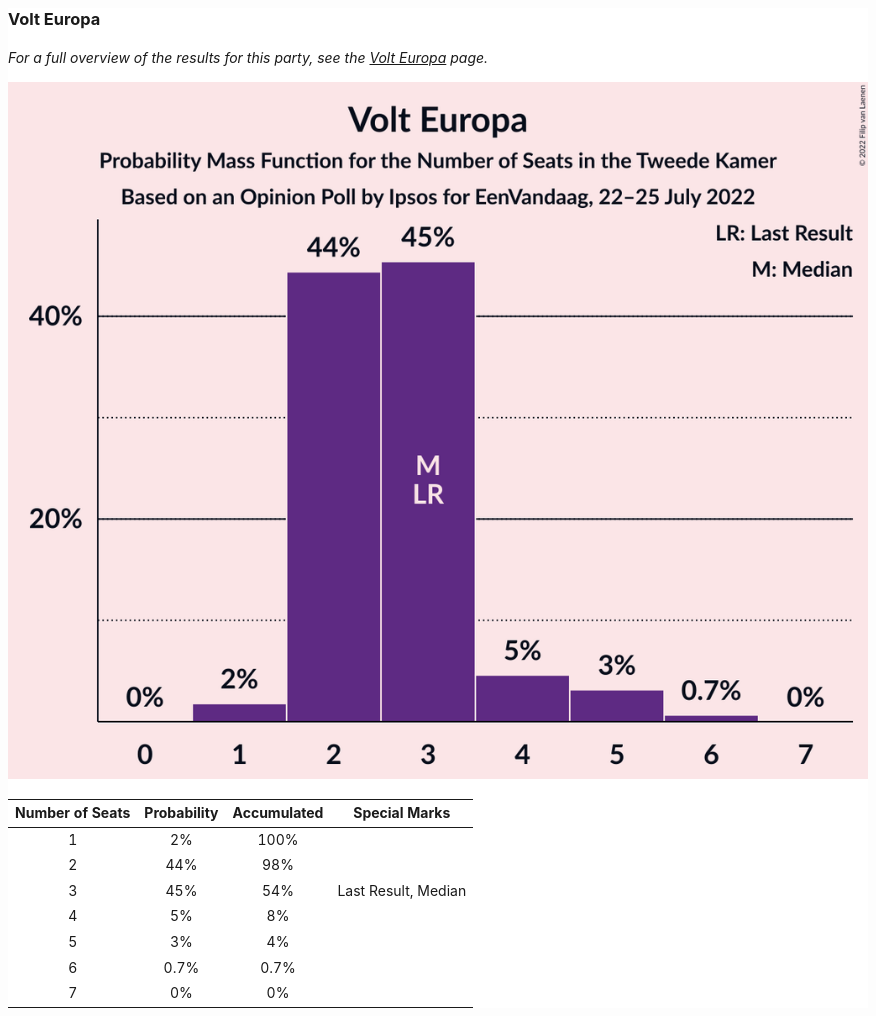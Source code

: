 ### Volt Europa

*For a full overview of the results for this party, see the [Volt Europa](party-volteuropa.html) page.*

![Graph with seats probability mass function not yet produced](2022-07-25-Ipsos-seats-pmf-volteuropa.png "Seats Probability Mass Function")

| Number of Seats | Probability | Accumulated | Special Marks |
|:---------------:|:-----------:|:-----------:|:-------------:|
| 1 | 2% | 100% |  |
| 2 | 44% | 98% |  |
| 3 | 45% | 54% | Last Result, Median |
| 4 | 5% | 8% |  |
| 5 | 3% | 4% |  |
| 6 | 0.7% | 0.7% |  |
| 7 | 0% | 0% |  |
